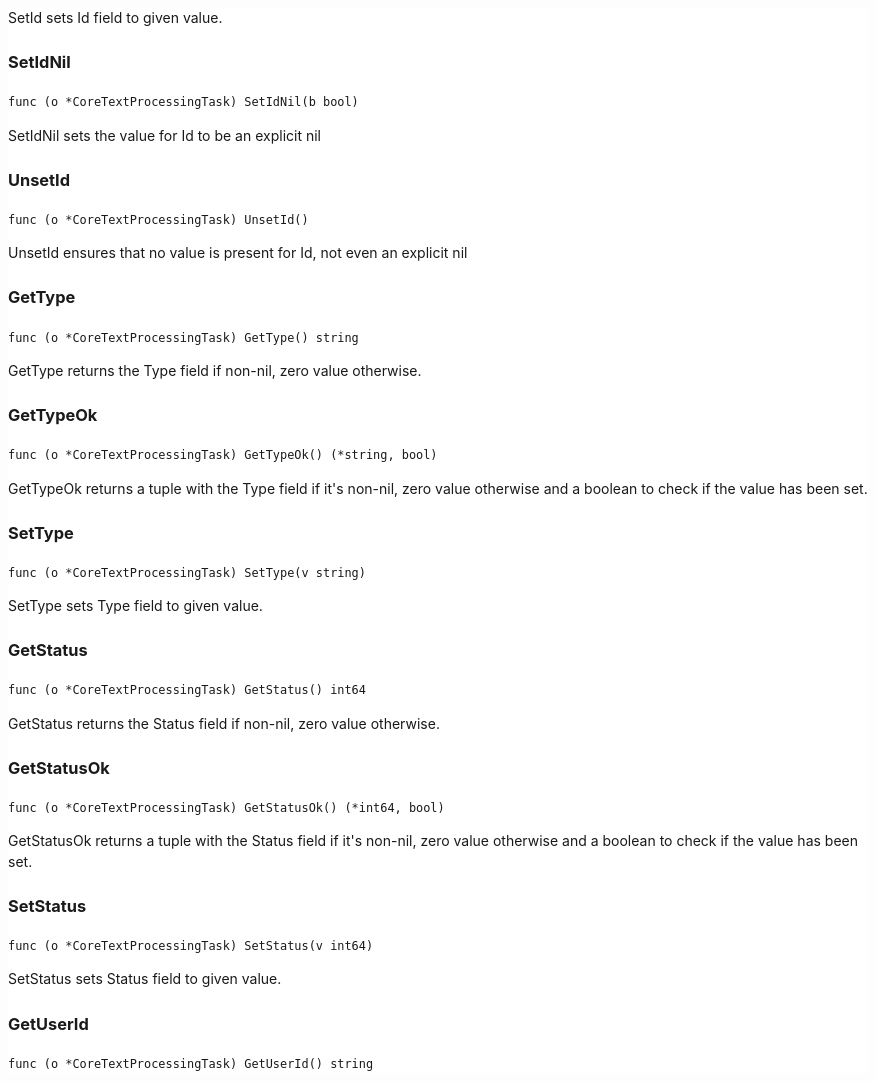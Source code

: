 SetId sets Id field to given value.


### SetIdNil

`func (o *CoreTextProcessingTask) SetIdNil(b bool)`

 SetIdNil sets the value for Id to be an explicit nil

### UnsetId
`func (o *CoreTextProcessingTask) UnsetId()`

UnsetId ensures that no value is present for Id, not even an explicit nil
### GetType

`func (o *CoreTextProcessingTask) GetType() string`

GetType returns the Type field if non-nil, zero value otherwise.

### GetTypeOk

`func (o *CoreTextProcessingTask) GetTypeOk() (*string, bool)`

GetTypeOk returns a tuple with the Type field if it's non-nil, zero value otherwise
and a boolean to check if the value has been set.

### SetType

`func (o *CoreTextProcessingTask) SetType(v string)`

SetType sets Type field to given value.


### GetStatus

`func (o *CoreTextProcessingTask) GetStatus() int64`

GetStatus returns the Status field if non-nil, zero value otherwise.

### GetStatusOk

`func (o *CoreTextProcessingTask) GetStatusOk() (*int64, bool)`

GetStatusOk returns a tuple with the Status field if it's non-nil, zero value otherwise
and a boolean to check if the value has been set.

### SetStatus

`func (o *CoreTextProcessingTask) SetStatus(v int64)`

SetStatus sets Status field to given value.


### GetUserId

`func (o *CoreTextProcessingTask) GetUserId() string`
